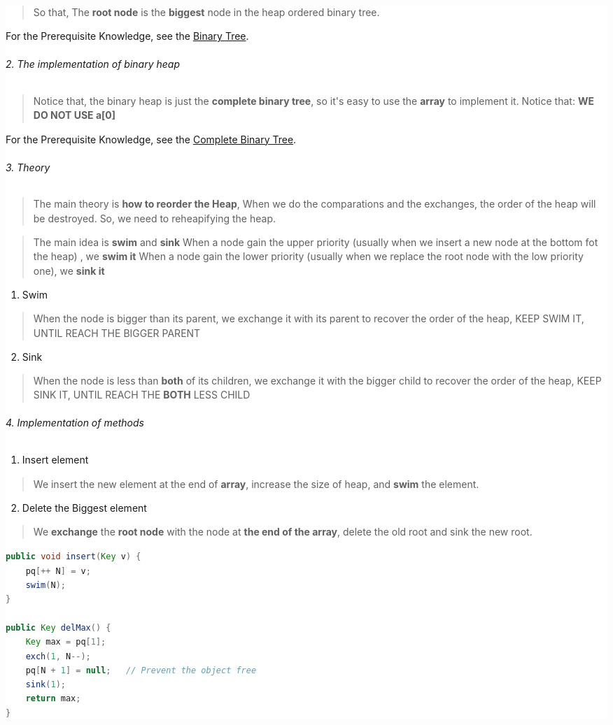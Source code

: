 > So that,
The **root node** is the **biggest** node in the heap ordered binary tree.

For the Prerequisite Knowledge, see the [Binary Tree](#BinaryTree).

###### 2. The implementation of binary heap

> Notice that, the binary heap is just the **complete binary tree**, 
so it's easy to use the **array** to implement it.
Notice that: **WE DO NOT USE a[0]**

For the Prerequisite Knowledge, see the [Complete Binary Tree](#CompleteBinaryTree).

###### 3. Theory

> The main theory is **how to reorder the Heap**,
When we do the comparations and the exchanges, the order of the heap will be destroyed. 
So, we need to reheapifying the heap.

> The main idea is **swim** and **sink**
When a node gain the upper priority (usually when we insert a new node at the bottom fot the heap) , we **swim it**
When a node gain the lower priority (usually when we replace the root node with the low priority one), we **sink it**

1. Swim
> When the node is bigger than its parent, we exchange it with its parent to recover the order of the heap,
KEEP SWIM IT, UNTIL REACH THE BIGGER PARENT

2. Sink
> When the node is less than **both** of its children, we exchange it with the bigger child to recover the order of the heap,
KEEP SINK IT, UNTIL REACH THE **BOTH** LESS CHILD

###### 4. Implementation of methods

1. Insert element
> We insert the new element at the end of **array**,
increase the size of heap, and **swim** the element.

2. Delete the Biggest element
> We **exchange** the **root node** with the node at **the end of the array**,
delete the old root and sink the new root.

```java
public void insert(Key v) {
    pq[++ N] = v;
    swim(N);
}

public Key delMax() {
    Key max = pq[1];
    exch(1, N--);
    pq[N + 1] = null;   // Prevent the object free
    sink(1);
    return max;
}
```


[^footnote]: If the stack is less than the 1/4 of the array, even though the pop() shorten it, it still larger than **the double of the stack**, so it still have room to store the data.
[^footnote2]: At this point, the data object will **NEVER** be access, but the reference is still there. In java, if the reference is sitll **EXIST**, the garbage collector will **NOT** collect it. This phenomenon is called **Object Free**
[^footnote3]: The insert and the remove operation with linked List only need to **assign** and **construct Objects**. The time of operations is all **constant number level**.
[^footnote4]: The $logN$ in algorithm is equal to $log_2{N}$
[^footnote5]: That is the Merge Sort Algorithm **Ensure** that even in the worst situation, the least times needed are $NlogN$ level.
[^footnote6]: **All the operation will ensure the element of the array is static, and shorthen the value of $gt - 1$**, only in this way the loop is finite.